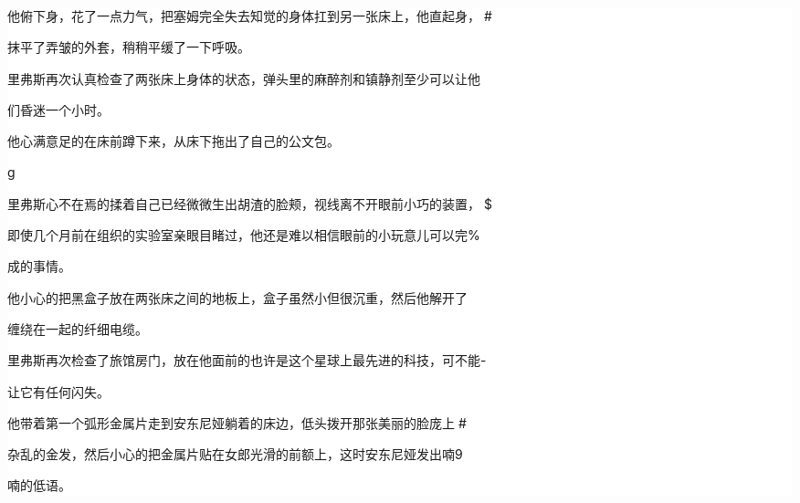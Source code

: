 

他俯下身，花了一点力气，把塞姆完全失去知觉的身体扛到另一张床上，他直起身， #



抹平了弄皱的外套，稍稍平缓了一下呼吸。



里弗斯再次认真检查了两张床上身体的状态，弹头里的麻醉剂和镇静剂至少可以让他



们昏迷一个小时。





他心满意足的在床前蹲下来，从床下拖出了自己的公文包。

g













里弗斯心不在焉的揉着自己已经微微生出胡渣的脸颊，视线离不开眼前小巧的装置， $



即使几个月前在组织的实验室亲眼目睹过，他还是难以相信眼前的小玩意儿可以完%



成的事情。





他小心的把黑盒子放在两张床之间的地板上，盒子虽然小但很沉重，然后他解开了



缠绕在一起的纤细电缆。



里弗斯再次检查了旅馆房门，放在他面前的也许是这个星球上最先进的科技，可不能-



让它有任何闪失。



他带着第一个弧形金属片走到安东尼娅躺着的床边，低头拨开那张美丽的脸庞上 #



杂乱的金发，然后小心的把金属片贴在女郎光滑的前额上，这时安东尼娅发出喃9



喃的低语。



